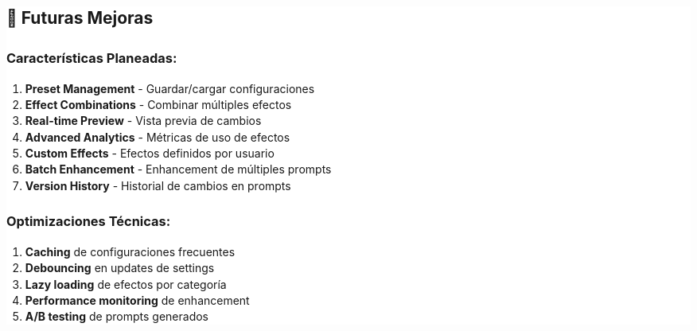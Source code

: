 ## 🔮 Futuras Mejoras

### Características Planeadas:
1. **Preset Management** - Guardar/cargar configuraciones
2. **Effect Combinations** - Combinar múltiples efectos
3. **Real-time Preview** - Vista previa de cambios
4. **Advanced Analytics** - Métricas de uso de efectos
5. **Custom Effects** - Efectos definidos por usuario
6. **Batch Enhancement** - Enhancement de múltiples prompts
7. **Version History** - Historial de cambios en prompts

### Optimizaciones Técnicas:
1. **Caching** de configuraciones frecuentes
2. **Debouncing** en updates de settings
3. **Lazy loading** de efectos por categoría
4. **Performance monitoring** de enhancement
5. **A/B testing** de prompts generados